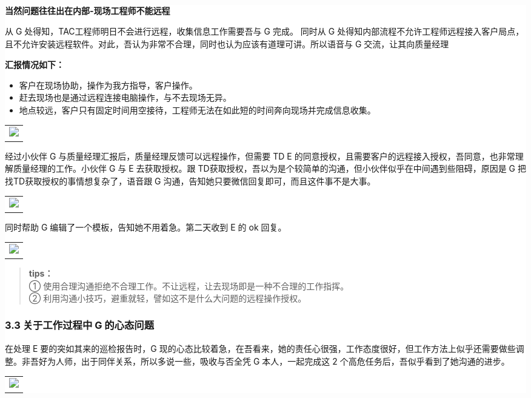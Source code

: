 **当然问题往往出在内部-现场工程师不能远程**

从 G 处得知，TAC工程师明日不会进行远程，收集信息工作需要吾与 G 完成。
同时从 G 处得知内部流程不允许工程师远程接入客户局点，且不允许安装远程软件。对此，吾认为非常不合理，同时也认为应该有道理可讲。所以语音与 G 交流，让其向质量经理

**汇报情况如下：**

- 客户在现场协助，操作为我方指导，客户操作。
- 赶去现场也是通过远程连接电脑操作，与不去现场无异。
- 地点较远，客户只有固定时间用空接待，工程师无法在如此短的时间奔向现场并完成信息收集。

<table>
    <tr>
        <td><center>
        <img src="https://cdn.jsdelivr.net/gh/whlshdw/mghstngsrvc@main/2021/article001/32.jpg" />
        </center>
</td> 
    <tr>
</table>

经过小伙伴 G 与质量经理汇报后，质量经理反馈可以远程操作，但需要 TD E 的同意授权，且需要客户的远程接入授权，吾同意，也非常理解质量经理的工作。小伙伴 G 与  E 去获取授权。跟 TD获取授权，吾以为是个较简单的沟通，但小伙伴似乎在中间遇到些阻碍，原因是 G 把找TD获取授权的事情想复杂了，语音跟 G 沟通，告知她只要微信回复即可，而且这件事不是大事。

<table>
    <tr>
        <td><center>
        <img src="https://cdn.jsdelivr.net/gh/whlshdw/mghstngsrvc@main/2021/article001/29.jpg" />
        </center>
</td> 
    <tr>
</table>

同时帮助 G 编辑了一个模板，告知她不用着急。第二天收到 E 的 ok 回复。

<table>
    <tr>
        <td><center>
        <img src="https://cdn.jsdelivr.net/gh/whlshdw/mghstngsrvc@main/2021/article001/30.jpg" />
        </center>
</td> 
    <tr>
</table>

>**tips：** <br>
>① 使用合理沟通拒绝不合理工作。不让远程，让去现场即是一种不合理的工作指挥。<br>
>② 利用沟通小技巧，避重就轻，譬如这不是什么大问题的远程操作授权。

### 3.3 关于工作过程中 G 的心态问题

在处理 E 要的突如其来的巡检报告时，G 现的心态比较着急，在吾看来，她的责任心很强，工作态度很好，但工作方法上似乎还需要做些调整。非吾好为人师，出于同伴关系，所以多说一些，吸收与否全凭 G 本人，一起完成这 2 个高危任务后，吾似乎看到了她沟通的进步。

<table>
    <tr>
        <td><center>
        <img src="https://cdn.jsdelivr.net/gh/whlshdw/mghstngsrvc@main/2021/article001/26.jpg" />
        </center>
</td> 
    <tr>
</table>
